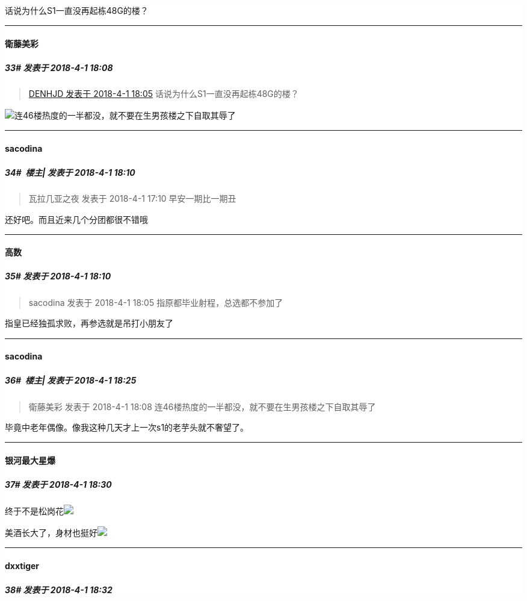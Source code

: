 话说为什么S1一直没再起栋48G的楼？

*****

####  衛藤美彩  
##### 33#       发表于 2018-4-1 18:08

<blockquote><a href="httphttps://bbs.saraba1st.com/2b/forum.php?mod=redirect&amp;goto=findpost&amp;pid=39058426&amp;ptid=1595639" target="_blank">DENHJD 发表于 2018-4-1 18:05</a>
话说为什么S1一直没再起栋48G的楼？</blockquote>
<img src="https://static.saraba1st.com/image/smiley/face2017/049.png" referrerpolicy="no-referrer">连46楼热度的一半都没，就不要在生男孩楼之下自取其辱了

*****

####  sacodina  
##### 34#         楼主| 发表于 2018-4-1 18:10

<blockquote>瓦拉几亚之夜 发表于 2018-4-1 17:10
早安一期比一期丑</blockquote>
还好吧。而且近来几个分团都很不错哦

*****

####  高数  
##### 35#       发表于 2018-4-1 18:10

<blockquote>sacodina 发表于 2018-4-1 18:05
指原都毕业射程，总选都不参加了</blockquote>
指皇已经独孤求败，再参选就是吊打小朋友了

*****

####  sacodina  
##### 36#         楼主| 发表于 2018-4-1 18:25

<blockquote>衛藤美彩 发表于 2018-4-1 18:08
连46楼热度的一半都没，就不要在生男孩楼之下自取其辱了</blockquote>
毕竟中老年偶像。像我这种几天才上一次s1的老芋头就不奢望了。

*****

####  银河最大星爆  
##### 37#       发表于 2018-4-1 18:30

终于不是松岗花<img src="https://static.saraba1st.com/image/smiley/face2017/018.png" referrerpolicy="no-referrer">

美酒长大了，身材也挺好<img src="https://static.saraba1st.com/image/smiley/face2017/018.png" referrerpolicy="no-referrer">

*****

####  dxxtiger  
##### 38#       发表于 2018-4-1 18:32
